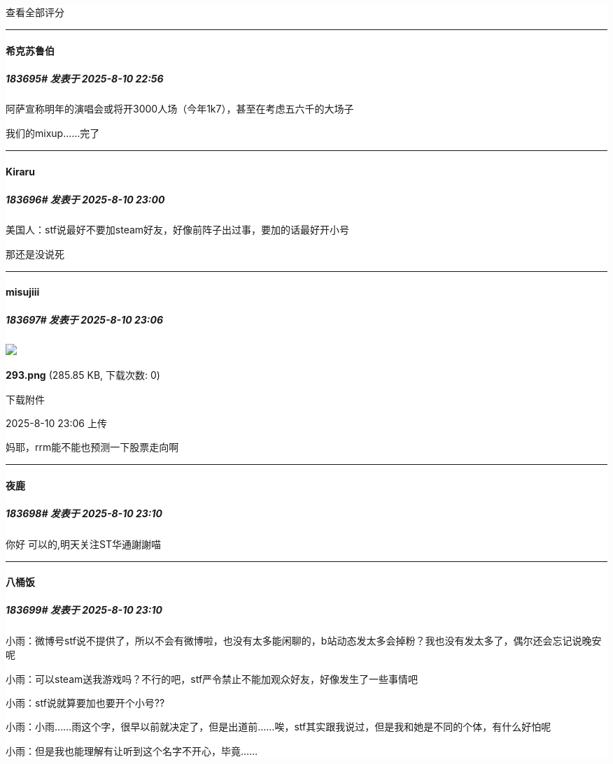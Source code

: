 查看全部评分


*****

####  希克苏鲁伯  
##### 183695#       发表于 2025-8-10 22:56

阿萨宣称明年的演唱会或将开3000人场（今年1k7），甚至在考虑五六千的大场子

我们的mixup……完了


*****

####  Kiraru  
##### 183696#       发表于 2025-8-10 23:00

美国人：stf说最好不要加steam好友，好像前阵子出过事，要加的话最好开小号

那还是没说死


*****

####  misujiii  
##### 183697#       发表于 2025-8-10 23:06

<img src="https://img.stage1st.com/forum/202508/10/230606u9kfjpkedh5atrhj.png" referrerpolicy="no-referrer">

<strong>293.png</strong> (285.85 KB, 下载次数: 0)

下载附件

2025-8-10 23:06 上传

妈耶，rrm能不能也预测一下股票走向啊

*****

####  夜鹿  
##### 183698#       发表于 2025-8-10 23:10

你好 可以的,明天关注ST华通謝謝喵

*****

####  八桶饭  
##### 183699#       发表于 2025-8-10 23:10

小雨：微博号stf说不提供了，所以不会有微博啦，也没有太多能闲聊的，b站动态发太多会掉粉？我也没有发太多了，偶尔还会忘记说晚安呢

小雨：可以steam送我游戏吗？不行的吧，stf严令禁止不能加观众好友，好像发生了一些事情吧

小雨：stf说就算要加也要开个小号??

小雨：小雨……雨这个字，很早以前就决定了，但是出道前……唉，stf其实跟我说过，但是我和她是不同的个体，有什么好怕呢

小雨：但是我也能理解有让听到这个名字不开心，毕竟……
